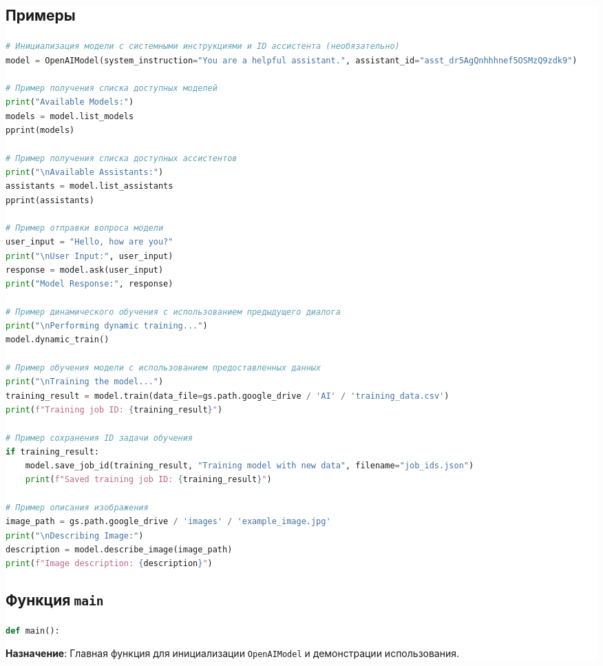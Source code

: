 ## Примеры

```python
# Инициализация модели с системными инструкциями и ID ассистента (необязательно)
model = OpenAIModel(system_instruction="You are a helpful assistant.", assistant_id="asst_dr5AgQnhhhnef5OSMzQ9zdk9")

# Пример получения списка доступных моделей
print("Available Models:")
models = model.list_models
pprint(models)

# Пример получения списка доступных ассистентов
print("\nAvailable Assistants:")
assistants = model.list_assistants
pprint(assistants)

# Пример отправки вопроса модели
user_input = "Hello, how are you?"
print("\nUser Input:", user_input)
response = model.ask(user_input)
print("Model Response:", response)

# Пример динамического обучения с использованием предыдущего диалога
print("\nPerforming dynamic training...")
model.dynamic_train()

# Пример обучения модели с использованием предоставленных данных
print("\nTraining the model...")
training_result = model.train(data_file=gs.path.google_drive / 'AI' / 'training_data.csv')
print(f"Training job ID: {training_result}")

# Пример сохранения ID задачи обучения
if training_result:
    model.save_job_id(training_result, "Training model with new data", filename="job_ids.json")
    print(f"Saved training job ID: {training_result}")

# Пример описания изображения
image_path = gs.path.google_drive / 'images' / 'example_image.jpg'
print("\nDescribing Image:")
description = model.describe_image(image_path)
print(f"Image description: {description}")
```

## Функция `main`

```python
def main():
```

**Назначение**: Главная функция для инициализации `OpenAIModel` и демонстрации использования.
